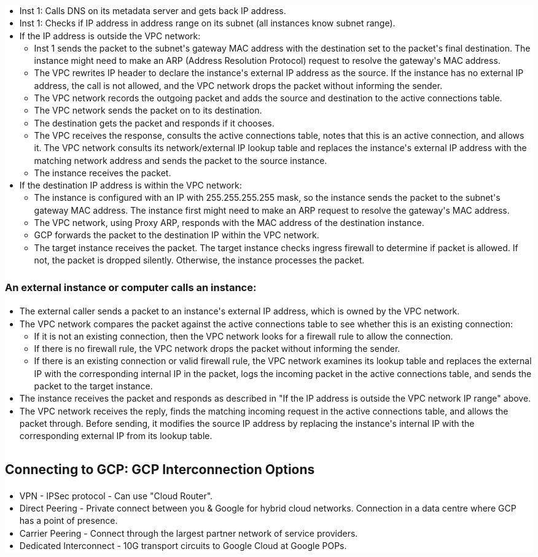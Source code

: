 -  Inst 1: Calls DNS on its metadata server and gets back IP address.
-  Inst 1: Checks if IP address in address range on its subnet (all instances know subnet range).
-  If the IP address is outside the VPC network:
   -  Inst 1 sends the packet to the subnet's gateway MAC address with the destination set to the packet's final destination. The instance might need to make an ARP (Address Resolution Protocol) request to resolve the gateway's MAC address.
   -  The VPC rewrites IP header to declare the instance's external IP address as the source. If the instance has no external IP address, the call is not allowed, and the VPC network drops the packet without informing the sender.
   -  The VPC network records the outgoing packet and adds the source and destination to the active connections table.
   -  The VPC network sends the packet on to its destination.
   -  The destination gets the packet and responds if it chooses.
   -  The VPC receives the response, consults the active connections table, notes that this is an active connection, and allows it. The VPC network consults its network/external IP lookup table and replaces the instance's external IP address with the matching network address and sends the packet to the source instance.
   -  The instance receives the packet.
-  If the destination IP address is within the VPC network:
   -  The instance is configured with an IP with 255.255.255.255 mask, so the instance sends the packet to the subnet's gateway MAC address. The instance first might need to make an ARP request to resolve the gateway's MAC address.
   -  The VPC network, using Proxy ARP, responds with the MAC address of the destination instance.
   -  GCP forwards the packet to the destination IP within the VPC network.
   -  The target instance receives the packet. The target instance checks ingress firewall to determine if packet is allowed. If not, the packet is dropped silently. Otherwise, the instance processes the packet.

### An external instance or computer calls an instance:

-  The external caller sends a packet to an instance's external IP address, which is owned by the VPC network.
-  The VPC network compares the packet against the active connections table to see whether this is an existing connection:
   -  If it is not an existing connection, then the VPC network looks for a firewall rule to allow the connection.
   -  If there is no firewall rule, the VPC network drops the packet without informing the sender.
   -  If there is an existing connection or valid firewall rule, the VPC network examines its lookup table and replaces the external IP with the corresponding internal IP in the packet, logs the incoming packet in the active connections table, and sends the packet to the target instance.
-  The instance receives the packet and responds as described in "If the IP address is outside the VPC network IP range" above.
-  The VPC network receives the reply, finds the matching incoming request in the active connections table, and allows the packet through. Before sending, it modifies the source IP address by replacing the instance's internal IP with the corresponding external IP from its lookup table.

## Connecting to GCP: GCP Interconnection Options

-  VPN - IPSec protocol - Can use "Cloud Router".
-  Direct Peering - Private connect between you & Google for hybrid cloud networks.  Connection in a data centre where GCP has a point of presence.
-  Carrier Peering - Connect through the largest partner network of service providers.
-  Dedicated Interconnect - 10G transport circuits to Google Cloud at Google POPs.
